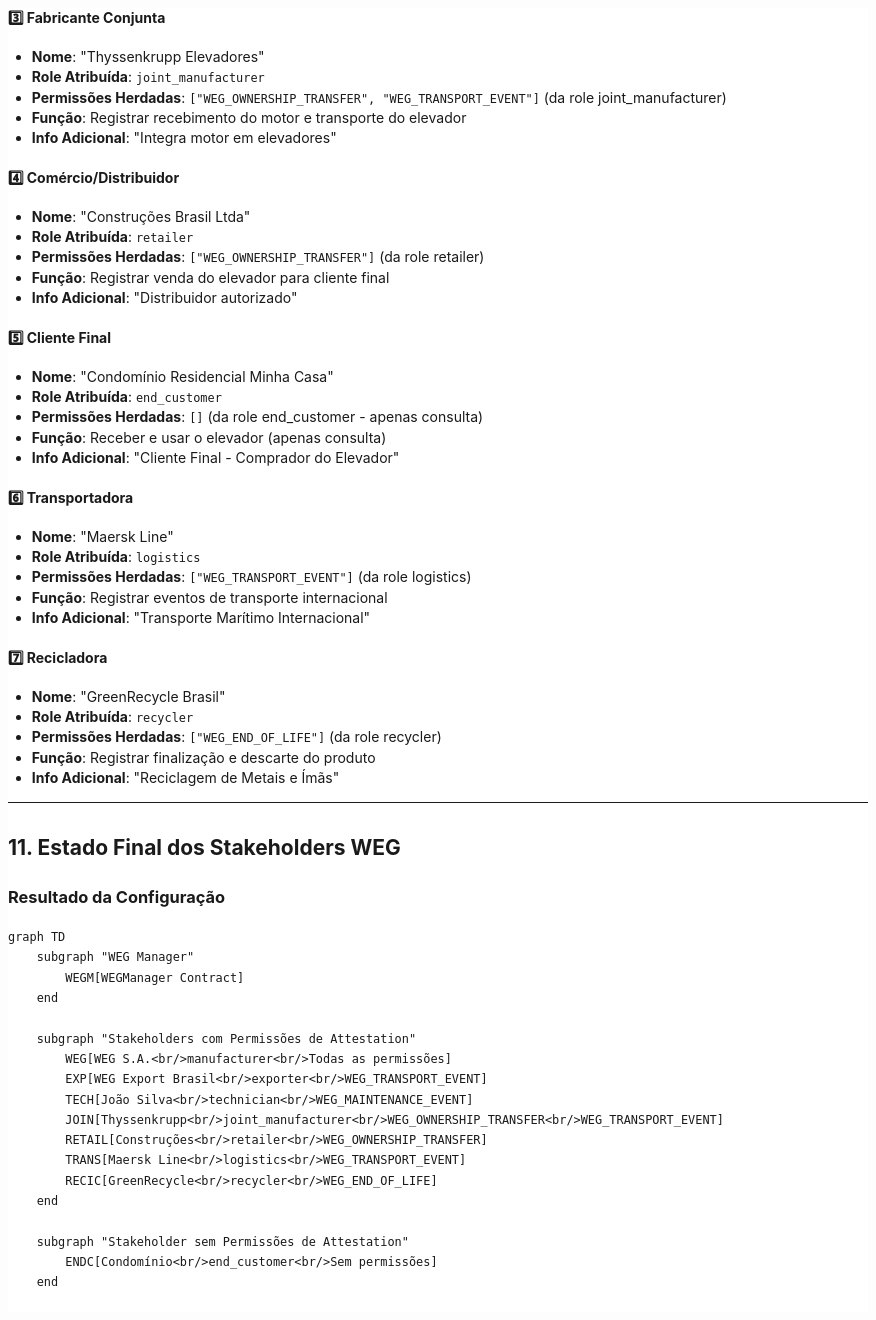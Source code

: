 #### **3️⃣ Fabricante Conjunta**
- **Nome**: "Thyssenkrupp Elevadores"
- **Role Atribuída**: `joint_manufacturer`
- **Permissões Herdadas**: `["WEG_OWNERSHIP_TRANSFER", "WEG_TRANSPORT_EVENT"]` (da role joint_manufacturer)
- **Função**: Registrar recebimento do motor e transporte do elevador
- **Info Adicional**: "Integra motor em elevadores"

#### **4️⃣ Comércio/Distribuidor**
- **Nome**: "Construções Brasil Ltda"
- **Role Atribuída**: `retailer`
- **Permissões Herdadas**: `["WEG_OWNERSHIP_TRANSFER"]` (da role retailer)
- **Função**: Registrar venda do elevador para cliente final
- **Info Adicional**: "Distribuidor autorizado"

#### **5️⃣ Cliente Final**
- **Nome**: "Condomínio Residencial Minha Casa"
- **Role Atribuída**: `end_customer`
- **Permissões Herdadas**: `[]` (da role end_customer - apenas consulta)
- **Função**: Receber e usar o elevador (apenas consulta)
- **Info Adicional**: "Cliente Final - Comprador do Elevador"

#### **6️⃣ Transportadora**
- **Nome**: "Maersk Line"
- **Role Atribuída**: `logistics`
- **Permissões Herdadas**: `["WEG_TRANSPORT_EVENT"]` (da role logistics)
- **Função**: Registrar eventos de transporte internacional
- **Info Adicional**: "Transporte Marítimo Internacional"

#### **7️⃣ Recicladora**
- **Nome**: "GreenRecycle Brasil"
- **Role Atribuída**: `recycler`
- **Permissões Herdadas**: `["WEG_END_OF_LIFE"]` (da role recycler)
- **Função**: Registrar finalização e descarte do produto
- **Info Adicional**: "Reciclagem de Metais e Ímãs"

---

## 11. Estado Final dos Stakeholders WEG

### Resultado da Configuração

```mermaid
graph TD
    subgraph "WEG Manager"
        WEGM[WEGManager Contract]
    end
    
    subgraph "Stakeholders com Permissões de Attestation"
        WEG[WEG S.A.<br/>manufacturer<br/>Todas as permissões]
        EXP[WEG Export Brasil<br/>exporter<br/>WEG_TRANSPORT_EVENT]
        TECH[João Silva<br/>technician<br/>WEG_MAINTENANCE_EVENT]
        JOIN[Thyssenkrupp<br/>joint_manufacturer<br/>WEG_OWNERSHIP_TRANSFER<br/>WEG_TRANSPORT_EVENT]
        RETAIL[Construções<br/>retailer<br/>WEG_OWNERSHIP_TRANSFER]
        TRANS[Maersk Line<br/>logistics<br/>WEG_TRANSPORT_EVENT]
        RECIC[GreenRecycle<br/>recycler<br/>WEG_END_OF_LIFE]
    end
    
    subgraph "Stakeholder sem Permissões de Attestation"
        ENDC[Condomínio<br/>end_customer<br/>Sem permissões]
    end
    
```
